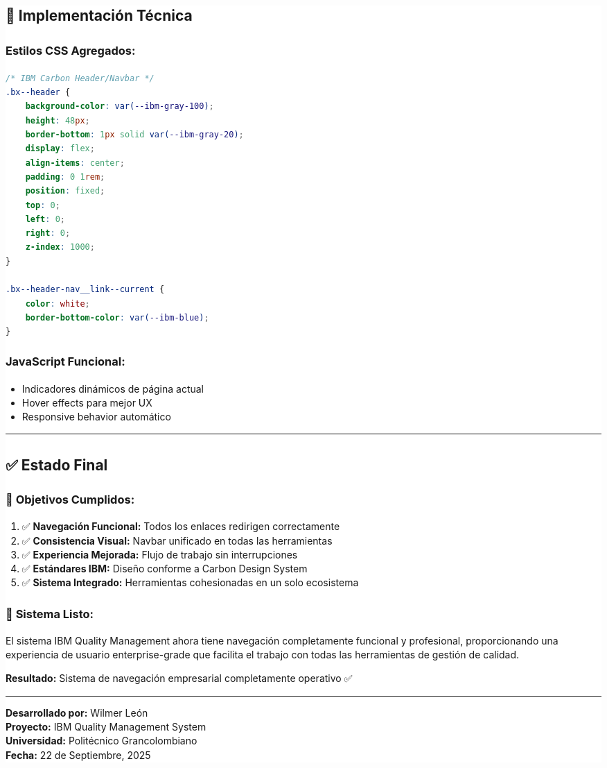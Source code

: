 
## 🔧 **Implementación Técnica**

### Estilos CSS Agregados:
```css
/* IBM Carbon Header/Navbar */
.bx--header {
    background-color: var(--ibm-gray-100);
    height: 48px;
    border-bottom: 1px solid var(--ibm-gray-20);
    display: flex;
    align-items: center;
    padding: 0 1rem;
    position: fixed;
    top: 0;
    left: 0;
    right: 0;
    z-index: 1000;
}

.bx--header-nav__link--current {
    color: white;
    border-bottom-color: var(--ibm-blue);
}
```

### JavaScript Funcional:
- Indicadores dinámicos de página actual
- Hover effects para mejor UX
- Responsive behavior automático

---

## ✅ **Estado Final**

### 🎯 **Objetivos Cumplidos:**
1. ✅ **Navegación Funcional:** Todos los enlaces redirigen correctamente
2. ✅ **Consistencia Visual:** Navbar unificado en todas las herramientas
3. ✅ **Experiencia Mejorada:** Flujo de trabajo sin interrupciones
4. ✅ **Estándares IBM:** Diseño conforme a Carbon Design System
5. ✅ **Sistema Integrado:** Herramientas cohesionadas en un solo ecosistema

### 🚀 **Sistema Listo:**
El sistema IBM Quality Management ahora tiene navegación completamente funcional y profesional, proporcionando una experiencia de usuario enterprise-grade que facilita el trabajo con todas las herramientas de gestión de calidad.

**Resultado:** Sistema de navegación empresarial completamente operativo ✅

---

**Desarrollado por:** Wilmer León  
**Proyecto:** IBM Quality Management System  
**Universidad:** Politécnico Grancolombiano  
**Fecha:** 22 de Septiembre, 2025